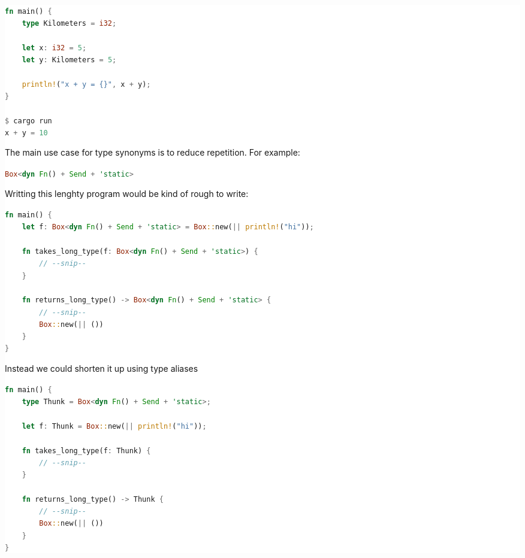 ```rust
fn main() {
    type Kilometers = i32;

    let x: i32 = 5;
    let y: Kilometers = 5;

    println!("x + y = {}", x + y);
}

$ cargo run
x + y = 10
```

The main use case for type synonyms is to reduce repetition. For example:

```rust
Box<dyn Fn() + Send + 'static>
```

Writting this lenghty program would be kind of rough to write:

```rust
fn main() {
    let f: Box<dyn Fn() + Send + 'static> = Box::new(|| println!("hi"));

    fn takes_long_type(f: Box<dyn Fn() + Send + 'static>) {
        // --snip--
    }

    fn returns_long_type() -> Box<dyn Fn() + Send + 'static> {
        // --snip--
        Box::new(|| ())
    }
}
```

Instead we could shorten it up using type aliases

```rust
fn main() {
    type Thunk = Box<dyn Fn() + Send + 'static>;

    let f: Thunk = Box::new(|| println!("hi"));

    fn takes_long_type(f: Thunk) {
        // --snip--
    }

    fn returns_long_type() -> Thunk {
        // --snip--
        Box::new(|| ())
    }
}
```
